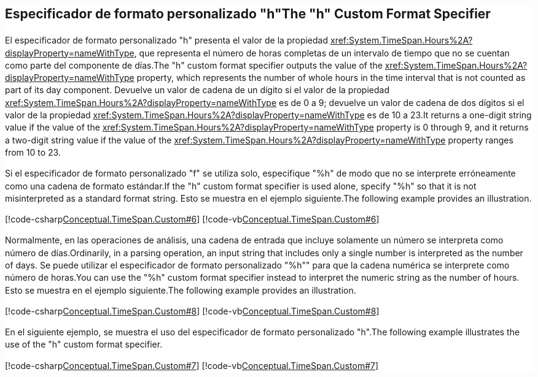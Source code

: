 <a name="hSpecifier"></a>   
## <a name="the-h-custom-format-specifier"></a><span data-ttu-id="dafdc-293">Especificador de formato personalizado "h"</span><span class="sxs-lookup"><span data-stu-id="dafdc-293">The "h" Custom Format Specifier</span></span>  
 <span data-ttu-id="dafdc-294">El especificador de formato personalizado "h" presenta el valor de la propiedad <xref:System.TimeSpan.Hours%2A?displayProperty=nameWithType>, que representa el número de horas completas de un intervalo de tiempo que no se cuentan como parte del componente de días.</span><span class="sxs-lookup"><span data-stu-id="dafdc-294">The "h" custom format specifier outputs the value of the <xref:System.TimeSpan.Hours%2A?displayProperty=nameWithType> property, which represents the number of whole hours in the time interval that is not counted as part of its day component.</span></span> <span data-ttu-id="dafdc-295">Devuelve un valor de cadena de un dígito si el valor de la propiedad <xref:System.TimeSpan.Hours%2A?displayProperty=nameWithType> es de 0 a 9; devuelve un valor de cadena de dos dígitos si el valor de la propiedad <xref:System.TimeSpan.Hours%2A?displayProperty=nameWithType> es de 10 a 23.</span><span class="sxs-lookup"><span data-stu-id="dafdc-295">It returns a one-digit string value if the value of the <xref:System.TimeSpan.Hours%2A?displayProperty=nameWithType> property is 0 through 9, and it returns a two-digit string value if the value of the <xref:System.TimeSpan.Hours%2A?displayProperty=nameWithType> property ranges from 10 to 23.</span></span>  
  
 <span data-ttu-id="dafdc-296">Si el especificador de formato personalizado "f" se utiliza solo, especifique "%h" de modo que no se interprete erróneamente como una cadena de formato estándar.</span><span class="sxs-lookup"><span data-stu-id="dafdc-296">If the "h" custom format specifier is used alone, specify "%h" so that it is not misinterpreted as a standard format string.</span></span> <span data-ttu-id="dafdc-297">Esto se muestra en el ejemplo siguiente.</span><span class="sxs-lookup"><span data-stu-id="dafdc-297">The following example provides an illustration.</span></span>  
  
 [!code-csharp[Conceptual.TimeSpan.Custom#6](../../../samples/snippets/csharp/VS_Snippets_CLR/conceptual.timespan.custom/cs/customexamples1.cs#6)]
 [!code-vb[Conceptual.TimeSpan.Custom#6](../../../samples/snippets/visualbasic/VS_Snippets_CLR/conceptual.timespan.custom/vb/customexamples1.vb#6)]  
  
 <span data-ttu-id="dafdc-298">Normalmente, en las operaciones de análisis, una cadena de entrada que incluye solamente un número se interpreta como número de días.</span><span class="sxs-lookup"><span data-stu-id="dafdc-298">Ordinarily, in a parsing operation, an input string that includes only a single number is interpreted as the number of days.</span></span> <span data-ttu-id="dafdc-299">Se puede utilizar el especificador de formato personalizado "%h"" para que la cadena numérica se interprete como número de horas.</span><span class="sxs-lookup"><span data-stu-id="dafdc-299">You can use the "%h" custom format specifier instead to interpret the numeric string as the number of hours.</span></span> <span data-ttu-id="dafdc-300">Esto se muestra en el ejemplo siguiente.</span><span class="sxs-lookup"><span data-stu-id="dafdc-300">The following example provides an illustration.</span></span>  
  
 [!code-csharp[Conceptual.TimeSpan.Custom#8](../../../samples/snippets/csharp/VS_Snippets_CLR/conceptual.timespan.custom/cs/customexamples1.cs#8)]
 [!code-vb[Conceptual.TimeSpan.Custom#8](../../../samples/snippets/visualbasic/VS_Snippets_CLR/conceptual.timespan.custom/vb/customexamples1.vb#8)]  
  
 <span data-ttu-id="dafdc-301">En el siguiente ejemplo, se muestra el uso del especificador de formato personalizado "h".</span><span class="sxs-lookup"><span data-stu-id="dafdc-301">The following example illustrates the use of the "h" custom format specifier.</span></span>  
  
 [!code-csharp[Conceptual.TimeSpan.Custom#7](../../../samples/snippets/csharp/VS_Snippets_CLR/conceptual.timespan.custom/cs/customexamples1.cs#7)]
 [!code-vb[Conceptual.TimeSpan.Custom#7](../../../samples/snippets/visualbasic/VS_Snippets_CLR/conceptual.timespan.custom/vb/customexamples1.vb#7)]  
  